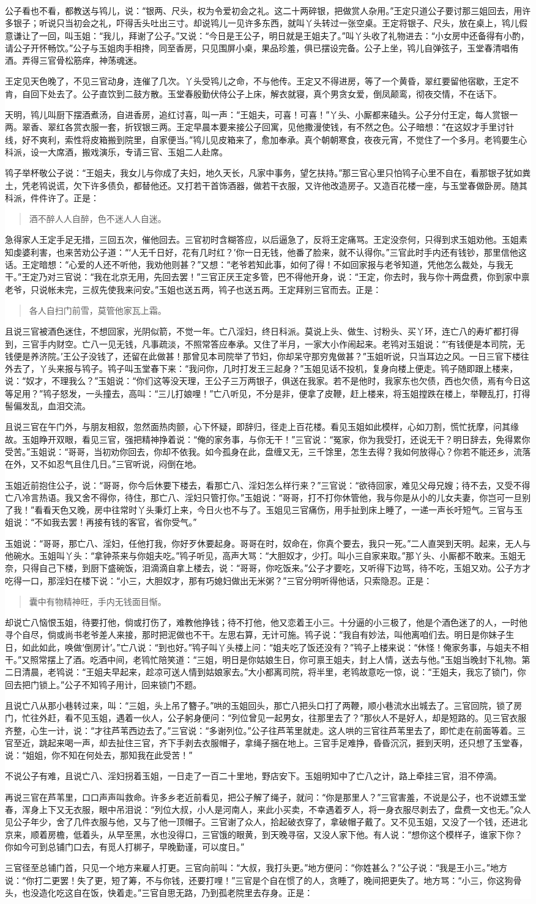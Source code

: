 公子看也不看，都教送与鸨儿，说：“银两、尺头，权为令爱初会之礼。这二十两碎银，把做赏人杂用。”王定只道公子要讨那三姐回去，用许多银子；听说只当初会之礼，吓得舌头吐出三寸。却说鸨儿一见许多东西，就叫丫头转过一张空桌。王定将银子、尺头，放在桌上，鸨儿假意谦让了一回，叫玉姐：“我儿，拜谢了公子。”又说：“今日是王公子，明日就是王姐夫了。”叫丫头收了礼物进去：“小女房中还备得有小酌，请公子开怀畅饮。”公子与玉姐肉手相搀，同至香房，只见围屏小桌，果品珍羞，俱已摆设完备。公子上坐，鸨儿自弹弦子，玉堂春清唱侑酒。弄得三官骨松筋痒，神荡魂迷。

王定见天色晚了，不见三官动身，连催了几次。丫头受鸨儿之命，不与他传。王定又不得进房，等了一个黄昏，翠红要留他宿歇，王定不肯，自回下处去了。公子直饮到二鼓方散。玉堂春殷勤伏侍公子上床，解衣就寝，真个男贪女爱，倒凤颠鸾，彻夜交情，不在话下。

天明，鸨儿叫厨下摆酒煮汤，自进香房，追红讨喜，叫一声：“王姐夫，可喜！可喜！”丫头、小厮都来磕头。公子分付王定，每人赏银一两。翠香、翠红各赏衣服一套，折钗银三两。王定早晨本要来接公子回寓，见他撒漫使钱，有不然之色。公子暗想：“在这奴才手里讨针线，好不爽利，索性将皮箱搬到院里，自家便当。”鸨儿见皮箱来了，愈加奉承。真个朝朝寒食，夜夜元宵，不觉住了一个多月。老鸨要生心科派，设一大席酒，搬戏演乐，专请三官、玉姐二人赴席。

鸨子举杯敬公子说：“王姐夫，我女儿与你成了夫妇，地久天长，凡家中事务，望乞扶持。”那三官心里只怕鸨子心里不自在，看那银子犹如粪土，凭老鸨说谎，欠下许多债负，都替他还。又打若干首饰酒器，做若干衣服，又许他改造房子。又造百花楼一座，与玉堂春做卧房。随其科派，件件许了。正是：

> 酒不醉人人自醉，色不迷人人自迷。

急得家人王定手足无措，三回五次，催他回去。三官初时含糊答应，以后逼急了，反将王定痛骂。王定没奈何，只得到求玉姐劝他。玉姐素知虔婆利害，也来苦劝公子道：“‘人无千日好，花有几时红？’你一日无钱，他番了脸来，就不认得你。”三官此时手内还有钱钞，那里信他这话。王定暗想：“心爱的人还不听他，我劝他则甚？”又想：“老爷若知此事，如何了得！不如回家报与老爷知道，凭他怎么裁处，与我无干。”王定乃对三官说：“我在北京无用，先回去罢！”三官正厌王定多管，巴不得他开身，说：“王定，你去时，我与你十两盘费，你到家中禀老爷，只说帐未完，三叔先使我来问安。”玉姐也送五两，鸨子也送五两。王定拜别三官而去。正是：

> 各人自扫门前雪，莫管他家瓦上霜。

且说三官被酒色迷住，不想回家，光阴似箭，不觉一年。亡八淫妇，终日科派。莫说上头、做生、讨粉头、买丫环，连亡八的寿圹都打得到，三官手内财空。亡八一见无钱，凡事疏淡，不照常答应奉承。又住了半月，一家大小作闹起来。老鸨对玉姐说：“‘有钱便是本司院，无钱便是养济院。’王公子没钱了，还留在此做甚！那曾见本司院举了节妇，你却呆守那穷鬼做甚？”玉姐听说，只当耳边之风。一日三官下楼往外去了，丫头来报与鸨子。鸨子叫玉堂春下来：“我问你，几时打发王三起身？”玉姐见话不投机，复身向楼上便走。鸨子随即跟上楼来，说：“奴才，不理我么？”玉姐说：“你们这等没天理，王公子三万两银子，俱送在我家。若不是他时，我家东也欠债，西也欠债，焉有今日这等足用？”鸨子怒发，一头撞去，高叫：“三儿打娘哩！”亡八听见，不分是非，便拿了皮鞭，赶上楼来，将玉姐摚跌在楼上，举鞭乱打，打得髻偏发乱，血泪交流。

且说三官在午门外，与朋友相叙，忽然面热肉颤，心下怀疑，即辞归，径走上百花楼。看见玉姐如此模样，心如刀割，慌忙抚摩，问其缘故。玉姐睁开双眼，看见三官，强把精神挣着说：“俺的家务事，与你无干！”三官说：“冤家，你为我受打，还说无干？明日辞去，免得累你受苦。”玉姐说：“哥哥，当初劝你回去，你却不依我。如今孤身在此，盘缠又无，三千馀里，怎生去得？我如何放得心？你若不能还乡，流落在外，又不如忍气且住几日。”三官听说，闷倒在地。

玉姐近前抱住公子，说：“哥哥，你今后休要下楼去，看那亡八、淫妇怎么样行来？”三官说：“欲待回家，难见父母兄嫂；待不去，又受不得亡八冷言热语。我又舍不得你，待住，那亡八、淫妇只管打你。”玉姐说：“哥哥，打不打你休管他，我与你是从小的儿女夫妻，你岂可一旦别了我！”看看天色又晚，房中往常时丫头秉灯上来，今日火也不与了。玉姐见三官痛伤，用手扯到床上睡了，一递一声长吁短气。三官与玉姐说：“不如我去罢！再接有钱的客官，省你受气。”

玉姐说：“哥哥，那亡八、淫妇，任他打我，你好歹休要起身。哥哥在时，奴命在，你真个要去，我只一死。”二人直哭到天明。起来，无人与他碗水。玉姐叫丫头：“拿钟茶来与你姐夫吃。”鸨子听见，高声大骂：“大胆奴才，少打。叫小三自家来取。”那丫头、小厮都不敢来。玉姐无奈，只得自己下楼，到厨下盛碗饭，泪滴滴自拿上楼去，说：“哥哥，你吃饭来。”公子才要吃，又听得下边骂，待不吃，玉姐又劝。公子方才吃得一口，那淫妇在楼下说：“小三，大胆奴才，那有巧媳妇做出无米粥？”三官分明听得他话，只索隐忍。正是：

> 囊中有物精神旺，手内无钱面目惭。

却说亡八恼恨玉姐，待要打他，倘或打伤了，难教他挣钱；待不打他，他又恋着王小三。十分逼的小三极了，他是个酒色迷了的人，一时他寻个自尽，倘或尚书老爷差人来接，那时把泥做也不干。左思右算，无计可施。鸨子说：“我自有妙法，叫他离咱们去。明日是你妹子生日，如此如此，唤做‘倒房计’。”亡八说：“到也好。”鸨子叫丫头楼上问：“姐夫吃了饭还没有？”鸨子上楼来说：“休怪！俺家务事，与姐夫不相干。”又照常摆上了酒。吃酒中间，老鸨忙陪笑道：“三姐，明日是你姑娘生日，你可禀王姐夫，封上人情，送去与他。”玉姐当晚封下礼物。第二日清晨，老鸨说：“王姐夫早起来，趁凉可送人情到姑娘家去。”大小都离司院，将半里，老鸨故意吃一惊，说：“王姐夫，我忘了锁门，你回去把门锁上。”公子不知鸨子用计，回来锁门不题。

且说亡八从那小巷转过来，叫：“三姐，头上吊了簪子。”哄的玉姐回头，那亡八把头口打了两鞭，顺小巷流水出城去了。三官回院，锁了房门，忙往外赶，看不见玉姐，遇着一伙人，公子躬身便问：“列位曾见一起男女，往那里去了？”那伙人不是好人，却是短路的。见三官衣服齐整，心生一计，说：“才往芦苇西边去了。”三官说：“多谢列位。”公子往芦苇里就走。这人哄的三官往芦苇里去了，即忙走在前面等着。三官至近，跳起来喝一声，却去扯住三官，齐下手剥去衣服帽子，拿绳子捆在地上。三官手足难挣，昏昏沉沉，捱到天明，还只想了玉堂春，说：“姐姐，你不知在何处去，那知我在此受苦！”

不说公子有难，且说亡八、淫妇拐着玉姐，一日走了一百二十里地，野店安下。玉姐明知中了亡八之计，路上牵挂三官，泪不停滴。

再说三官在芦苇里，口口声声叫救命。许多乡老近前看见，把公子解了绳子，就问：“你是那里人？”三官害羞，不说是公子，也不说嫖玉堂春，浑身上下又无衣服，眼中吊泪说：“列位大叔，小人是河南人，来此小买卖，不幸遇着歹人，将一身衣服尽剥去了，盘费一文也无。”众人见公子年少，舍了几件衣服与他，又与了他一顶帽子。三官谢了众人，拾起破衣穿了，拿破帽子戴了。又不见玉姐，又没了一个钱，还进北京来，顺着房檐，低着头，从早至黑，水也没得口，三官饿的眼黄，到天晚寻宿，又没人家下他。有人说：“想你这个模样子，谁家下你？你如今可到总铺门口去，有觅人打梆子，早晚勤谨，可以度日。”

三官径至总铺门首，只见一个地方来雇人打更。三官向前叫：“大叔，我打头更。”地方便问：“你姓甚么？”公子说：“我是王小三。”地方说：“你打二更罢！失了更，短了筹，不与你钱，还要打哩！”三官是个自在惯了的人，贪睡了，晚间把更失了。地方骂：“小三，你这狗骨头，也没造化吃这自在饭，快着走。”三官自思无路，乃到孤老院里去存身。正是：
